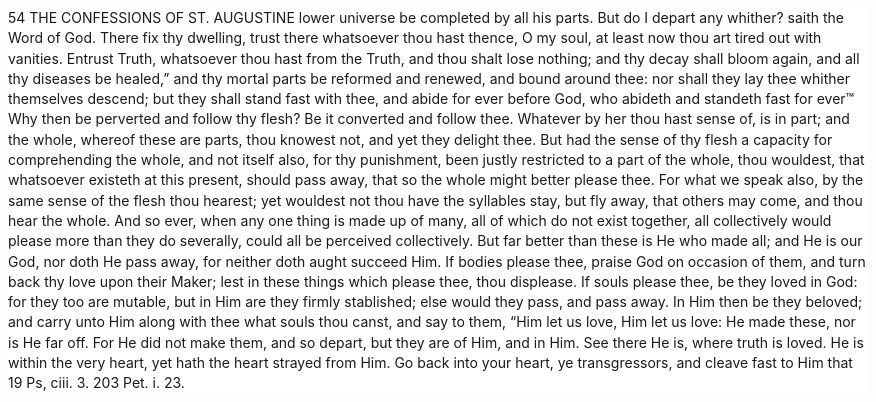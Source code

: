 54 THE CONFESSIONS OF ST. AUGUSTINE lower universe be completed by all his parts. But do I depart any whither? saith the Word of God. There fix thy dwelling, trust there whatsoever thou hast thence, O my soul, at least now thou art tired out with vanities. Entrust Truth, whatsoever thou hast from the Truth, and thou shalt lose nothing; and thy decay shall bloom again, and all thy diseases be healed,” and thy mortal parts be reformed and renewed, and bound around thee: nor shall they lay thee whither themselves descend; but they shall stand fast with thee, and abide for ever before God, who abideth and standeth fast for ever™ Why then be perverted and follow thy flesh? Be it converted and follow thee. Whatever by her thou hast sense of, is in part; and the whole, whereof these are parts, thou knowest not, and yet they delight thee. But had the sense of thy flesh a capacity for comprehending the whole, and not itself also, for thy punishment, been justly restricted to a part of the whole, thou wouldest, that whatsoever existeth at this present, should pass away, that so the whole might better please thee. For what we speak also, by the same sense of the flesh thou hearest; yet wouldest not thou have the syllables stay, but fly away, that others may come, and thou hear the whole. And so ever, when any one thing is made up of many, all of which do not exist together, all collectively would please more than they do severally, could all be perceived collectively. But far better than these is He who made all; and He is our God, nor doth He pass away, for neither doth aught succeed Him. If bodies please thee, praise God on occasion of them, and turn back thy love upon their Maker; lest in these things which please thee, thou displease. If souls please thee, be they loved in God: for they too are mutable, but in Him are they firmly stablished; else would they pass, and pass away. In Him then be they beloved; and carry unto Him along with thee what souls thou canst, and say to them, “Him let us love, Him let us love: He made these, nor is He far off. For He did not make them, and so depart, but they are of Him, and in Him. See there He is, where truth is loved. He is within the very heart, yet hath the heart strayed from Him. Go back into your heart, ye transgressors, and cleave fast to Him that 19 Ps, ciii. 3. 203 Pet. i. 23.

